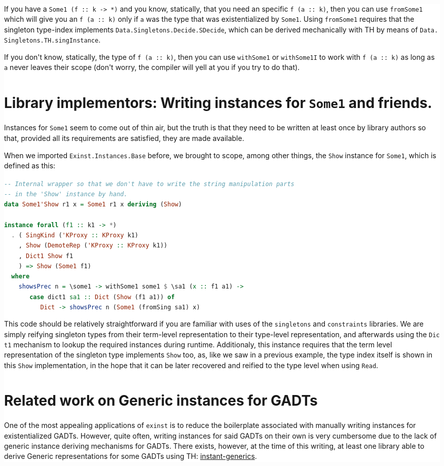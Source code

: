 If you have a `Some1 (f :: k -> *)` and you know, statically, that you need an
specific `f (a :: k)`, then you can use `fromSome1` which will give you an
`f (a :: k)` only if `a` was the type that was existentialized by `Some1`.
Using `fromSome1` requires that the singleton type-index implements
`Data.Singletons.Decide.SDecide`, which can be derived mechanically with TH by
means of `Data.Singletons.TH.singInstance`.

If you don't know, statically, the type of `f (a :: k)`, then you can use
`withSome1` or `withSome1I` to work with `f (a :: k)` as long as `a` never
leaves their scope (don't worry, the compiler will yell at you if you try to do
that).


# Library implementors: Writing instances for `Some1` and friends.

Instances for `Some1` seem to come out of thin air, but the truth is that they
need to be written at least once by library authors so that, provided all its
requirements are satisfied, they are made available.

When we imported `Exinst.Instances.Base` before, we brought to scope, among
other things, the `Show` instance for `Some1`, which is defined as this:

```haskell
-- Internal wrapper so that we don't have to write the string manipulation parts
-- in the 'Show' instance by hand. 
data Some1'Show r1 x = Some1 r1 x deriving (Show)

instance forall (f1 :: k1 -> *)
  . ( SingKind ('KProxy :: KProxy k1)
    , Show (DemoteRep ('KProxy :: KProxy k1))
    , Dict1 Show f1
    ) => Show (Some1 f1)
  where
    showsPrec n = \some1 -> withSome1 some1 $ \sa1 (x :: f1 a1) ->
       case dict1 sa1 :: Dict (Show (f1 a1)) of
          Dict -> showsPrec n (Some1 (fromSing sa1) x)
```

This code should be relatively straightforward if you are familiar with uses of
the `singletons` and `constraints` libraries. We are simply reifying singleton
types from their term-level representation to their type-level representation,
and afterwards using the `Dict1` mechanism to lookup the required instances
during runtime. Additionaly, this instance requires that the term level
representation of the singleton type implements `Show` too, as, like we saw in a
previous example, the type index itself is shown in this `Show` implementation,
in the hope that it can be later recovered and reified to the type level when
using `Read`.


# Related work on Generic instances for GADTs

One of the most appealing applications of `exinst` is to reduce the boilerplate
associated with manually writing instances for existentialized GADTs. However,
quite often, writing instances for said GADTs on their own is very cumbersome
due to the lack of generic instance deriving mechanisms for GADTs. There exists,
however, at the time of this writing, at least one library able to derive
Generic representations for some GADTs using TH:
[instant-generics](https://hackage.haskell.org/package/instant-generics).

